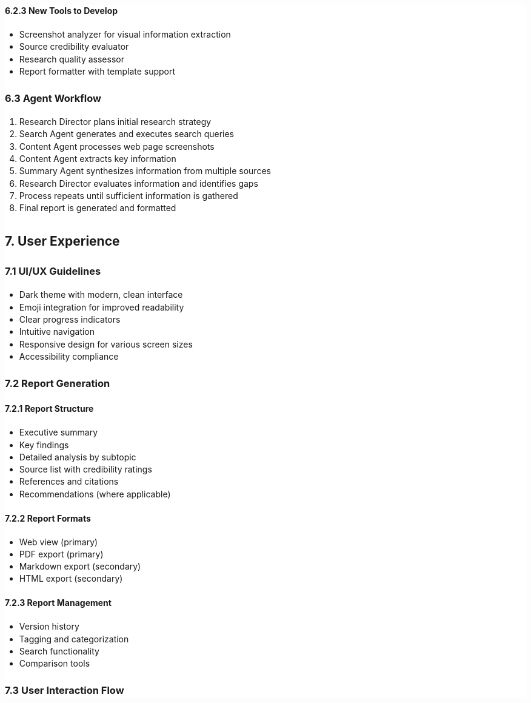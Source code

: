#### 6.2.3 New Tools to Develop
- Screenshot analyzer for visual information extraction
- Source credibility evaluator
- Research quality assessor
- Report formatter with template support

### 6.3 Agent Workflow

1. Research Director plans initial research strategy
2. Search Agent generates and executes search queries
3. Content Agent processes web page screenshots
4. Content Agent extracts key information
5. Summary Agent synthesizes information from multiple sources
6. Research Director evaluates information and identifies gaps
7. Process repeats until sufficient information is gathered
8. Final report is generated and formatted

## 7. User Experience

### 7.1 UI/UX Guidelines

- Dark theme with modern, clean interface
- Emoji integration for improved readability
- Clear progress indicators
- Intuitive navigation
- Responsive design for various screen sizes
- Accessibility compliance

### 7.2 Report Generation

#### 7.2.1 Report Structure
- Executive summary
- Key findings
- Detailed analysis by subtopic
- Source list with credibility ratings
- References and citations
- Recommendations (where applicable)

#### 7.2.2 Report Formats
- Web view (primary)
- PDF export (primary)
- Markdown export (secondary)
- HTML export (secondary)

#### 7.2.3 Report Management
- Version history
- Tagging and categorization
- Search functionality
- Comparison tools

### 7.3 User Interaction Flow
